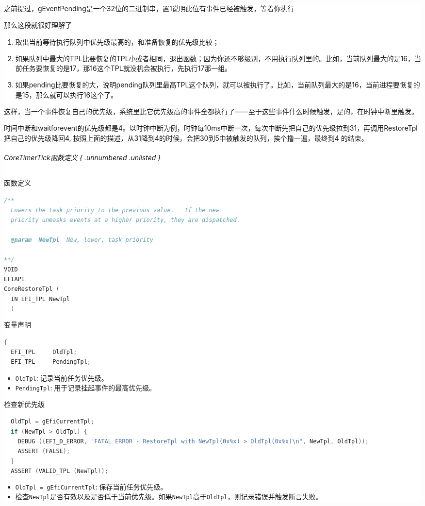 之前提过，gEventPending是一个32位的二进制串，置1说明此位有事件已经被触发，等着你执行

那么这段就很好理解了

1. 取出当前等待执行队列中优先级最高的，和准备恢复的优先级比较；

1. 如果队列中最大的TPL比要恢复的TPL小或者相同，退出函数；因为你还不够级别，不用执行队列里的。比如，当前队列最大的是16，当前任务要恢复的是17，那16这个TPL就没机会被执行，先执行17那一组。

1. 如果pending比要恢复的大，说明pending队列里最高TPL这个队列，就可以被执行了。比如，当前队列最大的是16，当前进程要恢复的是15，那么就可以执行16这个了。

这样，当一个事件恢复自己的优先级，系统里比它优先级高的事件全都执行了——至于这些事件什么时候触发，是的，在时钟中断里触发。

时间中断和waitforevent的优先级都是4。以时钟中断为例，时钟每10ms中断一次，每次中断先把自己的优先级拉到31，再调用RestoreTpl把自己的优先级降回4, 按照上面的描述，从31降到4的时候，会把30到5中被触发的队列，挨个撸一遍，最终到4 的结束。

###### CoreTimerTick函数定义 { .unnumbered .unlisted }

函数定义

````c
/**
  Lowers the task priority to the previous value.   If the new
  priority unmasks events at a higher priority, they are dispatched.

  @param  NewTpl  New, lower, task priority

**/
VOID
EFIAPI
CoreRestoreTpl (
  IN EFI_TPL NewTpl
  )
````

变量声明

````c
{
  EFI_TPL     OldTpl;
  EFI_TPL     PendingTpl;
````

* `OldTpl`: 记录当前任务优先级。
* `PendingTpl`: 用于记录挂起事件的最高优先级。

检查新优先级

````c
  OldTpl = gEfiCurrentTpl;
  if (NewTpl > OldTpl) {
    DEBUG ((EFI_D_ERROR, "FATAL ERROR - RestoreTpl with NewTpl(0x%x) > OldTpl(0x%x)\n", NewTpl, OldTpl));
    ASSERT (FALSE);
  }
  ASSERT (VALID_TPL (NewTpl));
````

* `OldTpl = gEfiCurrentTpl`: 保存当前任务优先级。
* 检查`NewTpl`是否有效以及是否低于当前优先级。如果`NewTpl`高于`OldTpl`，则记录错误并触发断言失败。
